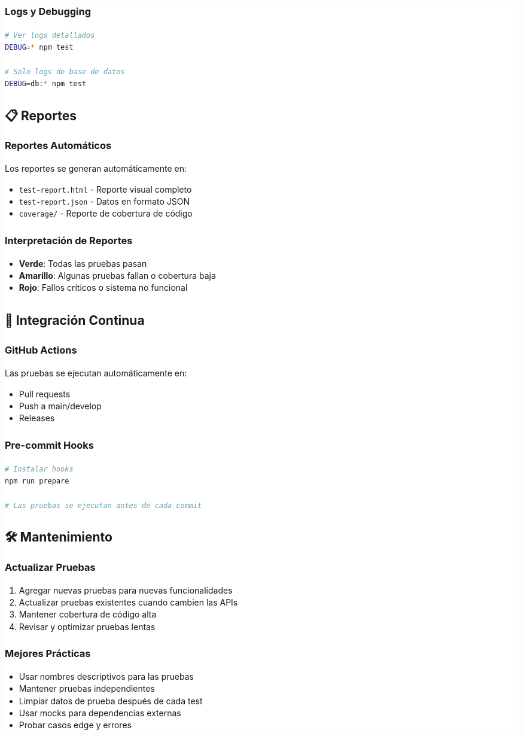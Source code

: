 ### Logs y Debugging
```bash
# Ver logs detallados
DEBUG=* npm test

# Solo logs de base de datos
DEBUG=db:* npm test
```

## 📋 Reportes

### Reportes Automáticos
Los reportes se generan automáticamente en:
- `test-report.html` - Reporte visual completo
- `test-report.json` - Datos en formato JSON
- `coverage/` - Reporte de cobertura de código

### Interpretación de Reportes
- **Verde**: Todas las pruebas pasan
- **Amarillo**: Algunas pruebas fallan o cobertura baja
- **Rojo**: Fallos críticos o sistema no funcional

## 🔄 Integración Continua

### GitHub Actions
Las pruebas se ejecutan automáticamente en:
- Pull requests
- Push a main/develop
- Releases

### Pre-commit Hooks
```bash
# Instalar hooks
npm run prepare

# Las pruebas se ejecutan antes de cada commit
```

## 🛠️ Mantenimiento

### Actualizar Pruebas
1. Agregar nuevas pruebas para nuevas funcionalidades
2. Actualizar pruebas existentes cuando cambien las APIs
3. Mantener cobertura de código alta
4. Revisar y optimizar pruebas lentas

### Mejores Prácticas
- Usar nombres descriptivos para las pruebas
- Mantener pruebas independientes
- Limpiar datos de prueba después de cada test
- Usar mocks para dependencias externas
- Probar casos edge y errores
